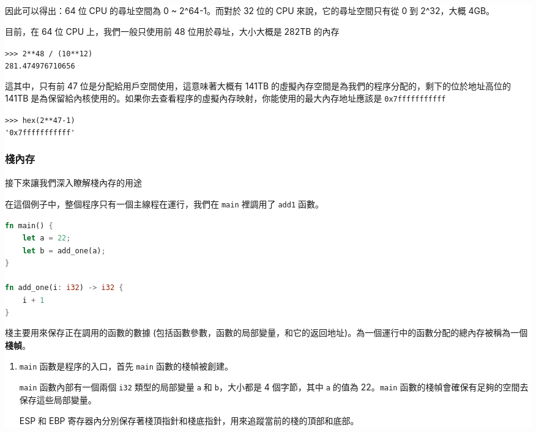 因此可以得出：64 位 CPU 的尋址空間為 0 ~ 2^64-1。而對於 32 位的 CPU 來說，它的尋址空間只有從 0 到 2^32，大概 4GB。

目前，在 64 位 CPU 上，我們一般只使用前 48 位用於尋址，大小大概是 282TB 的內存

```
>>> 2**48 / (10**12)
281.474976710656
```

這其中，只有前 47 位是分配給用戶空間使用，這意味著大概有 141TB 的虛擬內存空間是為我們的程序分配的，剩下的位於地址高位的 141TB
是為保留給內核使用的。如果你去查看程序的虛擬內存映射，你能使用的最大內存地址應該是 `0x7fffffffffff`

```
>>> hex(2**47-1)
'0x7fffffffffff'
```

### 棧內存

接下來讓我們深入瞭解棧內存的用途

在這個例子中，整個程序只有一個主線程在運行，我們在 `main` 裡調用了 `add1` 函數。

```rs
fn main() {
    let a = 22;
    let b = add_one(a);
}

fn add_one(i: i32) -> i32 {
    i + 1
}
```

棧主要用來保存正在調用的函數的數據 (包括函數參數，函數的局部變量，和它的返回地址)。為一個運行中的函數分配的總內存被稱為一個 **棧幀**。

1. `main` 函數是程序的入口，首先 `main` 函數的棧幀被創建。

   `main` 函數內部有一個兩個 `i32` 類型的局部變量 `a` 和 `b`，大小都是 4 個字節，其中 `a` 的值為 22。`main`
   函數的棧幀會確保有足夠的空間去保存這些局部變量。

   ESP 和 EBP 寄存器內分別保存著棧頂指針和棧底指針，用來追蹤當前的棧的頂部和底部。

